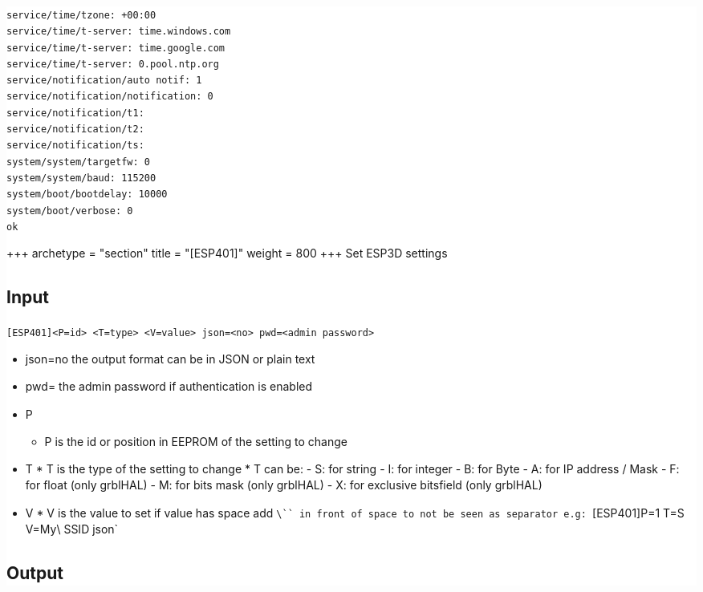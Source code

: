 ```text
service/time/tzone: +00:00
service/time/t-server: time.windows.com
service/time/t-server: time.google.com
service/time/t-server: 0.pool.ntp.org
service/notification/auto notif: 1
service/notification/notification: 0
service/notification/t1: 
service/notification/t2:
service/notification/ts: 
system/system/targetfw: 0
system/system/baud: 115200
system/boot/bootdelay: 10000
system/boot/verbose: 0
ok
```

+++
archetype = "section"
title = "[ESP401]"
weight = 800
+++
Set ESP3D settings

## Input
`[ESP401]<P=id> <T=type> <V=value> json=<no> pwd=<admin password>`

* json=no
the output format
can be in JSON or plain text

* pwd=<admin password>
the admin password if authentication is enabled

* P
    * P is the id or position in EEPROM of the setting to change

* T
      * T is the type of the setting to change
      * T can be:
        -   S: for string
        -   I: for integer
        -   B: for Byte
        -   A: for IP address / Mask
        -   F: for float (only grblHAL)
        -   M: for bits mask (only grblHAL)
        -   X: for exclusive bitsfield (only grblHAL)

* V
      * V is the value to set
      if value has space add `\`` in front of space to not be seen as separator
      e.g: `[ESP401]P=1 T=S V=My\ SSID json`

## Output
